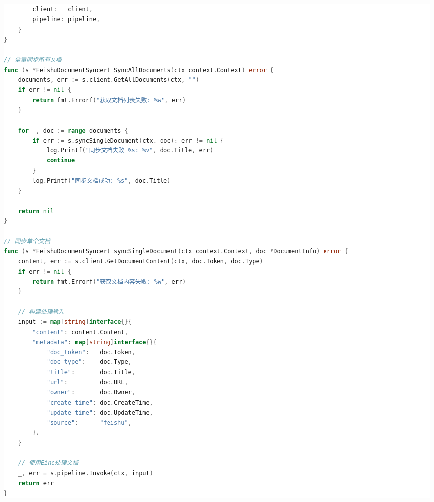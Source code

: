 ```go
        client:   client,
        pipeline: pipeline,
    }
}

// 全量同步所有文档
func (s *FeishuDocumentSyncer) SyncAllDocuments(ctx context.Context) error {
    documents, err := s.client.GetAllDocuments(ctx, "")
    if err != nil {
        return fmt.Errorf("获取文档列表失败: %w", err)
    }
    
    for _, doc := range documents {
        if err := s.syncSingleDocument(ctx, doc); err != nil {
            log.Printf("同步文档失败 %s: %v", doc.Title, err)
            continue
        }
        log.Printf("同步文档成功: %s", doc.Title)
    }
    
    return nil
}

// 同步单个文档
func (s *FeishuDocumentSyncer) syncSingleDocument(ctx context.Context, doc *DocumentInfo) error {
    content, err := s.client.GetDocumentContent(ctx, doc.Token, doc.Type)
    if err != nil {
        return fmt.Errorf("获取文档内容失败: %w", err)
    }
    
    // 构建处理输入
    input := map[string]interface{}{
        "content": content.Content,
        "metadata": map[string]interface{}{
            "doc_token":   doc.Token,
            "doc_type":    doc.Type,
            "title":       doc.Title,
            "url":         doc.URL,
            "owner":       doc.Owner,
            "create_time": doc.CreateTime,
            "update_time": doc.UpdateTime,
            "source":      "feishu",
        },
    }
    
    // 使用Eino处理文档
    _, err = s.pipeline.Invoke(ctx, input)
    return err
}
```
